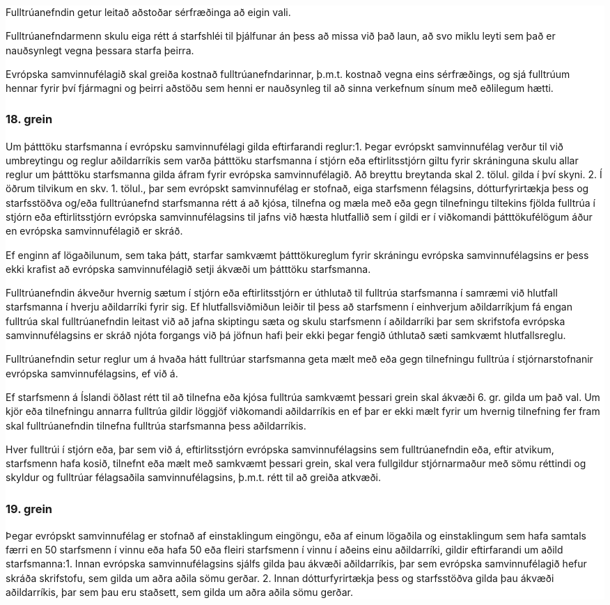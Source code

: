 Fulltrúanefndin getur leitað aðstoðar sérfræðinga að eigin vali.

Fulltrúanefndarmenn skulu eiga rétt á starfshléi til þjálfunar án þess að missa við það laun, að svo miklu leyti sem það er nauðsynlegt vegna þessara starfa þeirra.

Evrópska samvinnufélagið skal greiða kostnað fulltrúanefndarinnar, þ.m.t. kostnað vegna eins sérfræðings, og sjá fulltrúum hennar fyrir því fjármagni og þeirri aðstöðu sem henni er nauðsynleg til að sinna verkefnum sínum með eðlilegum hætti.

### 18. grein



Um þátttöku starfsmanna í evrópsku samvinnufélagi gilda eftirfarandi reglur:1. Þegar evrópskt samvinnufélag verður til við umbreytingu og reglur aðildarríkis sem varða þátttöku starfsmanna í stjórn eða eftirlitsstjórn giltu fyrir skráninguna skulu allar reglur um þátttöku starfsmanna gilda áfram fyrir evrópska samvinnufélagið. Að breyttu breytanda skal 2. tölul. gilda í því skyni.
2. Í öðrum tilvikum en skv. 1. tölul., þar sem evrópskt samvinnufélag er stofnað, eiga starfsmenn félagsins, dótturfyrirtækja þess og starfsstöðva og/eða fulltrúanefnd starfsmanna rétt á að kjósa, tilnefna og mæla með eða gegn tilnefningu tiltekins fjölda fulltrúa í stjórn eða eftirlitsstjórn evrópska samvinnufélagsins til jafns við hæsta hlutfallið sem í gildi er í viðkomandi þátttökufélögum áður en evrópska samvinnufélagið er skráð.

Ef enginn af lögaðilunum, sem taka þátt, starfar samkvæmt þátttökureglum fyrir skráningu evrópska samvinnufélagsins er þess ekki krafist að evrópska samvinnufélagið setji ákvæði um þátttöku starfsmanna.

Fulltrúanefndin ákveður hvernig sætum í stjórn eða eftirlitsstjórn er úthlutað til fulltrúa starfsmanna í samræmi við hlutfall starfsmanna í hverju aðildarríki fyrir sig. Ef hlutfallsviðmiðun leiðir til þess að starfsmenn í einhverjum aðildarríkjum fá engan fulltrúa skal fulltrúanefndin leitast við að jafna skiptingu sæta og skulu starfsmenn í aðildarríki þar sem skrifstofa evrópska samvinnufélagsins er skráð njóta forgangs við þá jöfnun hafi þeir ekki þegar fengið úthlutað sæti samkvæmt hlutfallsreglu.

Fulltrúanefndin setur reglur um á hvaða hátt fulltrúar starfsmanna geta mælt með eða gegn tilnefningu fulltrúa í stjórnarstofnanir evrópska samvinnufélagsins, ef við á.

Ef starfsmenn á Íslandi öðlast rétt til að tilnefna eða kjósa fulltrúa samkvæmt þessari grein skal ákvæði 6. gr. gilda um það val. Um kjör eða tilnefningu annarra fulltrúa gildir löggjöf viðkomandi aðildarríkis en ef þar er ekki mælt fyrir um hvernig tilnefning fer fram skal fulltrúanefndin tilnefna fulltrúa starfsmanna þess aðildarríkis.

Hver fulltrúi í stjórn eða, þar sem við á, eftirlitsstjórn evrópska samvinnufélagsins sem fulltrúanefndin eða, eftir atvikum, starfsmenn hafa kosið, tilnefnt eða mælt með samkvæmt þessari grein, skal vera fullgildur stjórnarmaður með sömu réttindi og skyldur og fulltrúar félagsaðila samvinnufélagsins, þ.m.t. rétt til að greiða atkvæði.

### 19. grein

Þegar evrópskt samvinnufélag er stofnað af einstaklingum eingöngu, eða af einum lögaðila og einstaklingum sem hafa samtals færri en 50 starfsmenn í vinnu eða hafa 50 eða fleiri starfsmenn í vinnu í aðeins einu aðildarríki, gildir eftirfarandi um aðild starfsmanna:1. Innan evrópska samvinnufélagsins sjálfs gilda þau ákvæði aðildarríkis, þar sem evrópska samvinnufélagið hefur skráða skrifstofu, sem gilda um aðra aðila sömu gerðar.
2. Innan dótturfyrirtækja þess og starfsstöðva gilda þau ákvæði aðildarríkis, þar sem þau eru staðsett, sem gilda um aðra aðila sömu gerðar.
